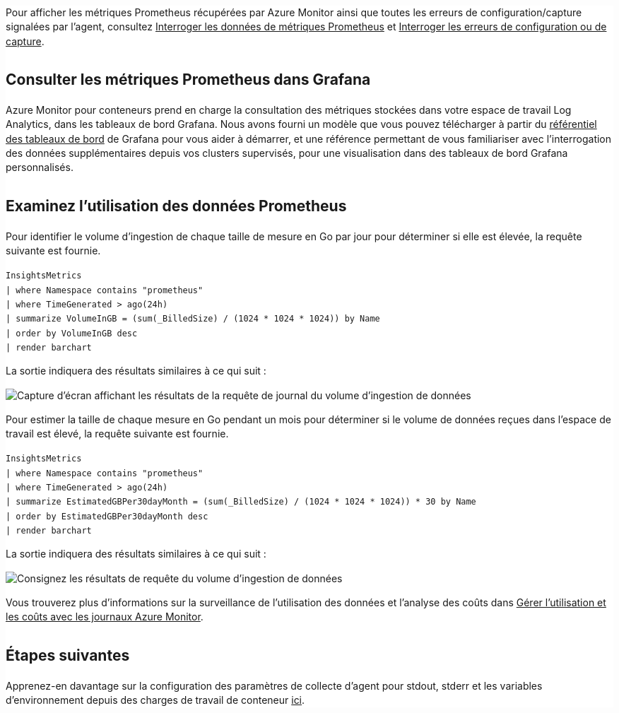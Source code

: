 Pour afficher les métriques Prometheus récupérées par Azure Monitor ainsi que toutes les erreurs de configuration/capture signalées par l’agent, consultez [Interroger les données de métriques Prometheus](container-insights-log-search.md#query-prometheus-metrics-data) et [Interroger les erreurs de configuration ou de capture](container-insights-log-search.md#query-config-or-scraping-errors).

## <a name="view-prometheus-metrics-in-grafana"></a>Consulter les métriques Prometheus dans Grafana

Azure Monitor pour conteneurs prend en charge la consultation des métriques stockées dans votre espace de travail Log Analytics, dans les tableaux de bord Grafana. Nous avons fourni un modèle que vous pouvez télécharger à partir du [référentiel des tableaux de bord](https://grafana.com/grafana/dashboards?dataSource=grafana-azure-monitor-datasource&category=docker) de Grafana pour vous aider à démarrer, et une référence permettant de vous familiariser avec l’interrogation des données supplémentaires depuis vos clusters supervisés, pour une visualisation dans des tableaux de bord Grafana personnalisés. 

## <a name="review-prometheus-data-usage"></a>Examinez l’utilisation des données Prometheus

Pour identifier le volume d’ingestion de chaque taille de mesure en Go par jour pour déterminer si elle est élevée, la requête suivante est fournie.

```
InsightsMetrics
| where Namespace contains "prometheus"
| where TimeGenerated > ago(24h)
| summarize VolumeInGB = (sum(_BilledSize) / (1024 * 1024 * 1024)) by Name
| order by VolumeInGB desc
| render barchart
```

La sortie indiquera des résultats similaires à ce qui suit :

![Capture d’écran affichant les résultats de la requête de journal du volume d’ingestion de données](./media/container-insights-prometheus-integration/log-query-example-usage-03.png)

Pour estimer la taille de chaque mesure en Go pendant un mois pour déterminer si le volume de données reçues dans l’espace de travail est élevé, la requête suivante est fournie.

```
InsightsMetrics
| where Namespace contains "prometheus"
| where TimeGenerated > ago(24h)
| summarize EstimatedGBPer30dayMonth = (sum(_BilledSize) / (1024 * 1024 * 1024)) * 30 by Name
| order by EstimatedGBPer30dayMonth desc
| render barchart
```

La sortie indiquera des résultats similaires à ce qui suit :

![Consignez les résultats de requête du volume d’ingestion de données](./media/container-insights-prometheus-integration/log-query-example-usage-02.png)

Vous trouverez plus d’informations sur la surveillance de l’utilisation des données et l’analyse des coûts dans [Gérer l’utilisation et les coûts avec les journaux Azure Monitor](../platform/manage-cost-storage.md).

## <a name="next-steps"></a>Étapes suivantes

Apprenez-en davantage sur la configuration des paramètres de collecte d’agent pour stdout, stderr et les variables d’environnement depuis des charges de travail de conteneur [ici](container-insights-agent-config.md). 
